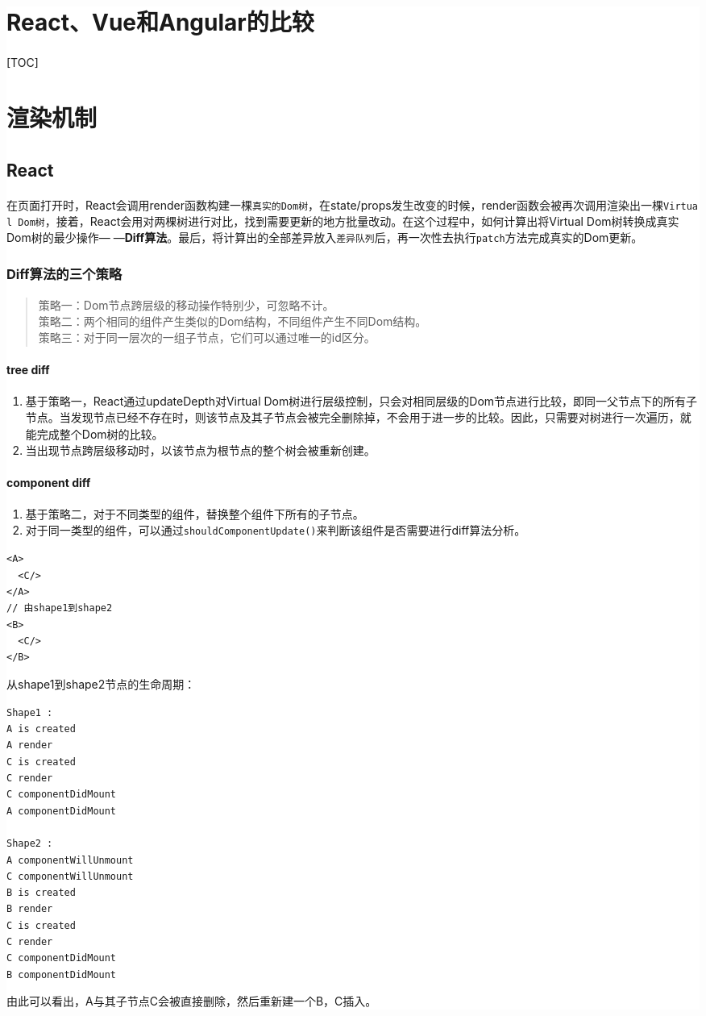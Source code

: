 # React、Vue和Angular的比较

[TOC]

# 渲染机制
## React
在页面打开时，React会调用render函数构建一棵`真实的Dom树`，在state/props发生改变的时候，render函数会被再次调用渲染出一棵`Virtual Dom树`，接着，React会用对两棵树进行对比，找到需要更新的地方批量改动。在这个过程中，如何计算出将Virtual Dom树转换成真实Dom树的最少操作— —**Diff算法**。最后，将计算出的全部差异放入`差异队列`后，再一次性去执行`patch`方法完成真实的Dom更新。
 
### Diff算法的三个策略
> 策略一：Dom节点跨层级的移动操作特别少，可忽略不计。  
策略二：两个相同的组件产生类似的Dom结构，不同组件产生不同Dom结构。  
策略三：对于同一层次的一组子节点，它们可以通过唯一的id区分。

#### tree diff
1. 基于策略一，React通过updateDepth对Virtual Dom树进行层级控制，只会对相同层级的Dom节点进行比较，即同一父节点下的所有子节点。当发现节点已经不存在时，则该节点及其子节点会被完全删除掉，不会用于进一步的比较。因此，只需要对树进行一次遍历，就能完成整个Dom树的比较。
2. 当出现节点跨层级移动时，以该节点为根节点的整个树会被重新创建。

#### component diff
1. 基于策略二，对于不同类型的组件，替换整个组件下所有的子节点。
2. 对于同一类型的组件，可以通过`shouldComponentUpdate()`来判断该组件是否需要进行diff算法分析。
```
<A>
  <C/>
</A>
// 由shape1到shape2
<B>
  <C/>
</B>
```
从shape1到shape2节点的生命周期：
```
Shape1 :
A is created 
A render
C is created
C render
C componentDidMount
A componentDidMount

Shape2 :
A componentWillUnmount
C componentWillUnmount
B is created
B render
C is created
C render
C componentDidMount
B componentDidMount
```
由此可以看出，A与其子节点C会被直接删除，然后重新建一个B，C插入。
